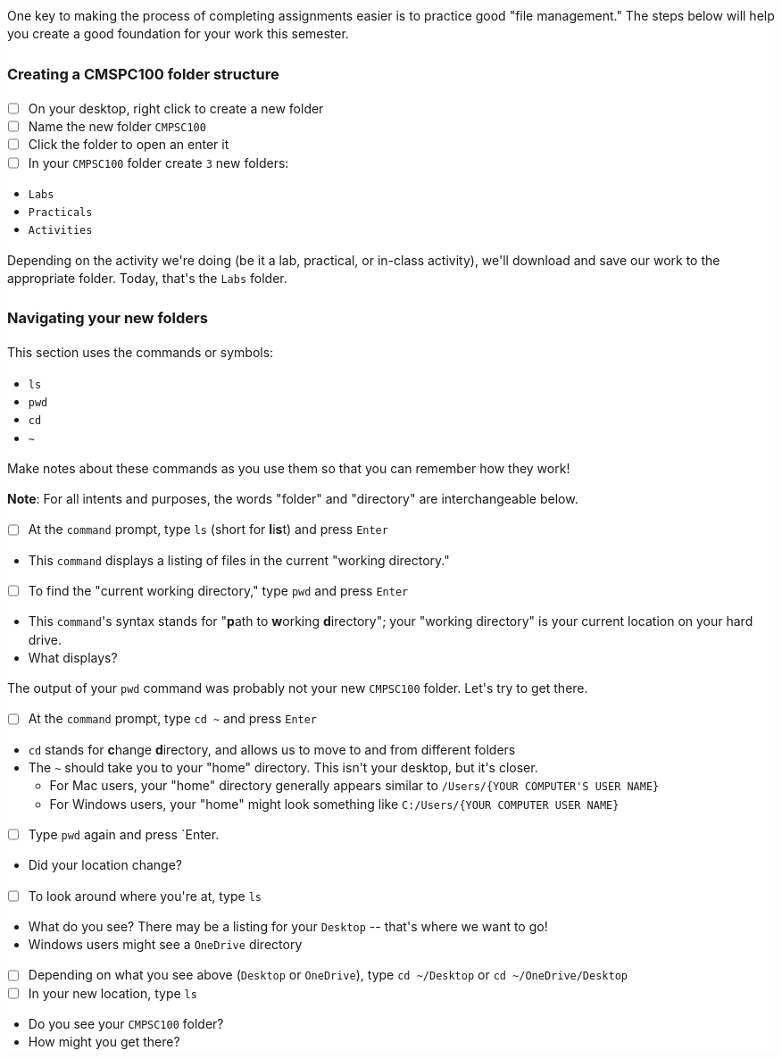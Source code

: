 One key to making the process of completing assignments easier is to practice good "file management." The steps below will help you create a good foundation for your work this semester.

### Creating a CMSPC100 folder structure

- [ ] On your desktop, right click to create a new folder
- [ ] Name the new folder `CMPSC100`
- [ ] Click the folder to open an enter it
- [ ] In your `CMPSC100` folder create `3` new folders:
* `Labs`
* `Practicals`
* `Activities`

Depending on the activity we're doing (be it a lab, practical, or in-class activity), we'll download and save our work to the appropriate folder. Today, that's the `Labs` folder.

### Navigating your new folders

This section uses the commands or symbols:
* `ls`
* `pwd`
* `cd`
* `~`

Make notes about these commands as you use them so that you can remember how they work!

**Note**: For all intents and purposes, the words "folder" and "directory" are interchangeable below.

- [ ] At the `command` prompt, type `ls` (short for **l**i**s**t) and press `Enter`
* This `command` displays a listing of files in the current "working directory."
- [ ] To find the "current working directory," type `pwd` and press `Enter`
* This `command`'s syntax stands for "**p**ath to **w**orking **d**irectory"; your "working directory" is your current location on your hard drive.
* What displays?

The output of your `pwd` command was probably not your new `CMPSC100` folder. Let's try to get there.

- [ ] At the `command` prompt, type `cd ~` and press `Enter`
* `cd` stands for **c**hange **d**irectory, and allows us to move to and from different folders
* The `~` should take you to your "home" directory. This isn't your desktop, but it's closer.
    * For Mac users, your "home" directory generally appears similar to `/Users/{YOUR COMPUTER'S USER NAME}`
    * For Windows users, your "home" might look something like `C:/Users/{YOUR COMPUTER USER NAME}`
- [ ] Type `pwd` again and press `Enter.
* Did your location change?
- [ ] To look around where you're at, type `ls`
* What do you see? There may be a listing for your `Desktop` -- that's where we want to go!
* Windows users might see a `OneDrive` directory
- [ ] Depending on what you see above (`Desktop` or `OneDrive`), type `cd ~/Desktop` or `cd ~/OneDrive/Desktop`
- [ ] In your new location, type `ls`
* Do you see your `CMPSC100` folder?
* How might you get there?
